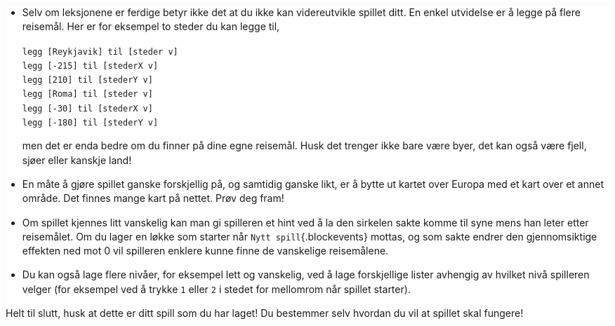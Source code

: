 + Selv om leksjonene er ferdige betyr ikke det at du ikke kan
  videreutvikle spillet ditt. En enkel utvidelse er å legge på flere
  reisemål. Her er for eksempel to steder du kan legge til,

  ```blocks
  legg [Reykjavik] til [steder v]
  legg [-215] til [stederX v]
  legg [210] til [stederY v]
  legg [Roma] til [steder v]
  legg [-30] til [stederX v]
  legg [-180] til [stederY v]
  ```

  men det er enda bedre om du finner på dine egne reisemål. Husk det
  trenger ikke bare være byer, det kan også være fjell, sjøer eller
  kanskje land!

+ En måte å gjøre spillet ganske forskjellig på, og samtidig ganske
  likt, er å bytte ut kartet over Europa med et kart over et annet
  område. Det finnes mange kart på nettet. Prøv deg fram!

+ Om spillet kjennes litt vanskelig kan man gi spilleren et hint ved å
  la den sirkelen sakte komme til syne mens han leter etter
  reisemålet. Om du lager en løkke som starter når `Nytt
  spill`{.blockevents} mottas, og som sakte endrer den gjennomsiktige
  effekten ned mot 0 vil spilleren enklere kunne finne de vanskelige
  reisemålene.

+ Du kan også lage flere nivåer, for eksempel lett og vanskelig, ved å
  lage forskjellige lister avhengig av hvilket nivå spilleren velger
  (for eksempel ved å trykke `1` eller `2` i stedet for mellomrom når
  spillet starter).

Helt til slutt, husk at dette er ditt spill som du har laget! Du
bestemmer selv hvordan du vil at spillet skal fungere!
